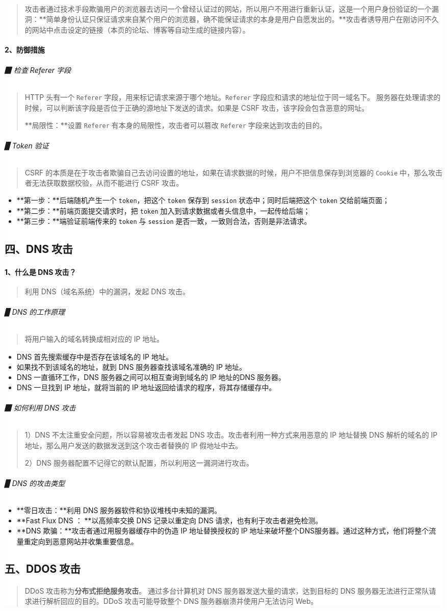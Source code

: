 > 攻击者通过技术手段欺骗用户的浏览器去访问一个曾经认证过的网站，所以用户不用进行重新认证，这是一个用户身份验证的一个漏洞：**简单身份认证只保证请求来自某个用户的浏览器，确不能保证请求的本身是用户自愿发出的。**攻击者诱导用户在刚访问不久的网站中点击设定的链接（本页的论坛、博客等自动生成的链接内容）。



#### 2、防御措施

###### ▉ 检查 Referer 字段

> HTTP 头有一个 `Referer` 字段，用来标记请求来源于哪个地址。`Referer` 字段应和请求的地址位于同一域名下。 服务器在处理请求的时候，可以判断该字段是否位于正确的源地址下发送的请求。如果是 CSRF 攻击，该字段会包含恶意的网址。
>
> **局限性：**设置 `Referer` 有本身的局限性，攻击者可以篡改 `Referer` 字段来达到攻击的目的。



###### ▉  Token 验证

> CSRF 的本质是在于攻击者欺骗自己去访问设置的地址，如果在请求数据的时候，用户不把信息保存到浏览器的 `Cookie` 中，那么攻击者无法获取数据校验，从而不能进行 CSRF 攻击。
>

- **第一步：**后端随机产生一个 `token`，把这个 `token` 保存到 `session` 状态中；同时后端把这个 `token` 交给前端页面；
- **第二步：**前端页面提交请求时，把 `token` 加入到请求数据或者头信息中，一起传给后端；
- **第三步：**端验证前端传来的 `token` 与 `session` 是否一致，一致则合法，否则是非法请求。



## 四、DNS 攻击

#### 1、什么是 DNS 攻击？

> 利用 DNS（域名系统）中的漏洞，发起 DNS 攻击。



###### ▉ DNS 的工作原理

> 将用户输入的域名转换成相对应的 IP 地址。

- DNS 首先搜索缓存中是否存在该域名的 IP 地址。
- 如果找不到该域名的地址，就到 DNS 服务器查找该域名准确的 IP 地址。
- DNS 一直循环工作，DNS 服务器之间可以相互查询到域名的 IP 地址的DNS 服务器。
- DNS 一旦找到 IP 地址，就将当前的 IP 地址返回给请求的程序，将其存储缓存中。



###### ▉ 如何利用 DNS 攻击

> 1）DNS 不太注重安全问题，所以容易被攻击者发起 DNS 攻击。攻击者利用一种方式来用恶意的 IP 地址替换 DNS 解析的域名的 IP 地址，那么用户发送的数据发送到这个攻击者替换的 IP 假地址中去。
>
> 2）DNS 服务器配置不记得它的默认配置，所以利用这一漏洞进行攻击。



###### ▉ DNS 的攻击类型

- **零日攻击：**利用 DNS 服务器软件和协议堆栈中未知的漏洞。
- **Fast Flux DNS ： **以高频率交换 DNS 记录以重定向 DNS 请求，也有利于攻击者避免检测。
- **DNS 欺骗：**攻击者通过用服务器缓存中的伪造 IP 地址替换授权的 IP 地址来破坏整个DNS服务器。通过这种方式，他们将整个流量重定向到恶意网站并收集重要信息。 





## 五、DDOS 攻击

> DDoS 攻击称为**分布式拒绝服务攻击**。 通过多台计算机对 DNS 服务器发送大量的请求，达到目标的 DNS 服务器无法进行正常队请求进行解析回应的目的。DDoS 攻击可能导致整个 DNS 服务器崩溃并使用户无法访问 Web。





